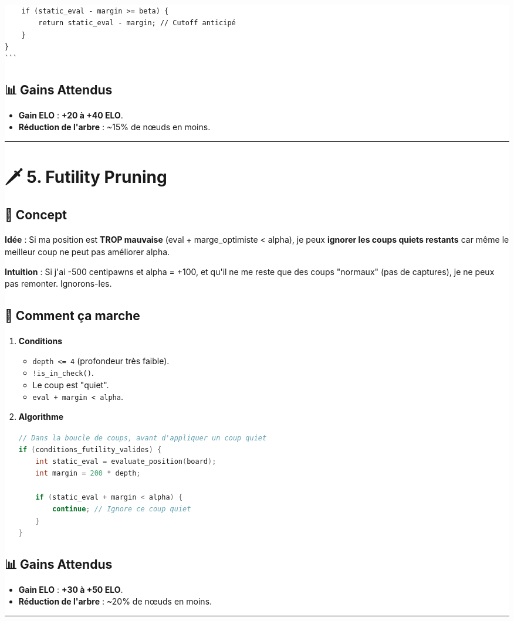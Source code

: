         if (static_eval - margin >= beta) {
            return static_eval - margin; // Cutoff anticipé
        }
    }
    ```

## 📊 **Gains Attendus**

- **Gain ELO** : **+20 à +40 ELO**.
- **Réduction de l'arbre** : ~15% de nœuds en moins.

---

# 🗡️ **5. Futility Pruning**

## 🧠 **Concept**

**Idée** : Si ma position est **TROP mauvaise** (eval + marge_optimiste < alpha), je peux **ignorer les coups quiets restants** car même le meilleur coup ne peut pas améliorer alpha.

**Intuition** : Si j'ai -500 centipawns et alpha = +100, et qu'il ne me reste que des coups "normaux" (pas de captures), je ne peux pas remonter. Ignorons-les.

## 🔧 **Comment ça marche**

1.  **Conditions**

    - `depth <= 4` (profondeur très faible).
    - `!is_in_check()`.
    - Le coup est "quiet".
    - `eval + margin < alpha`.

2.  **Algorithme**

    ```c
    // Dans la boucle de coups, avant d'appliquer un coup quiet
    if (conditions_futility_valides) {
        int static_eval = evaluate_position(board);
        int margin = 200 * depth;

        if (static_eval + margin < alpha) {
            continue; // Ignore ce coup quiet
        }
    }
    ```

## 📊 **Gains Attendus**

- **Gain ELO** : **+30 à +50 ELO**.
- **Réduction de l'arbre** : ~20% de nœuds en moins.

---
